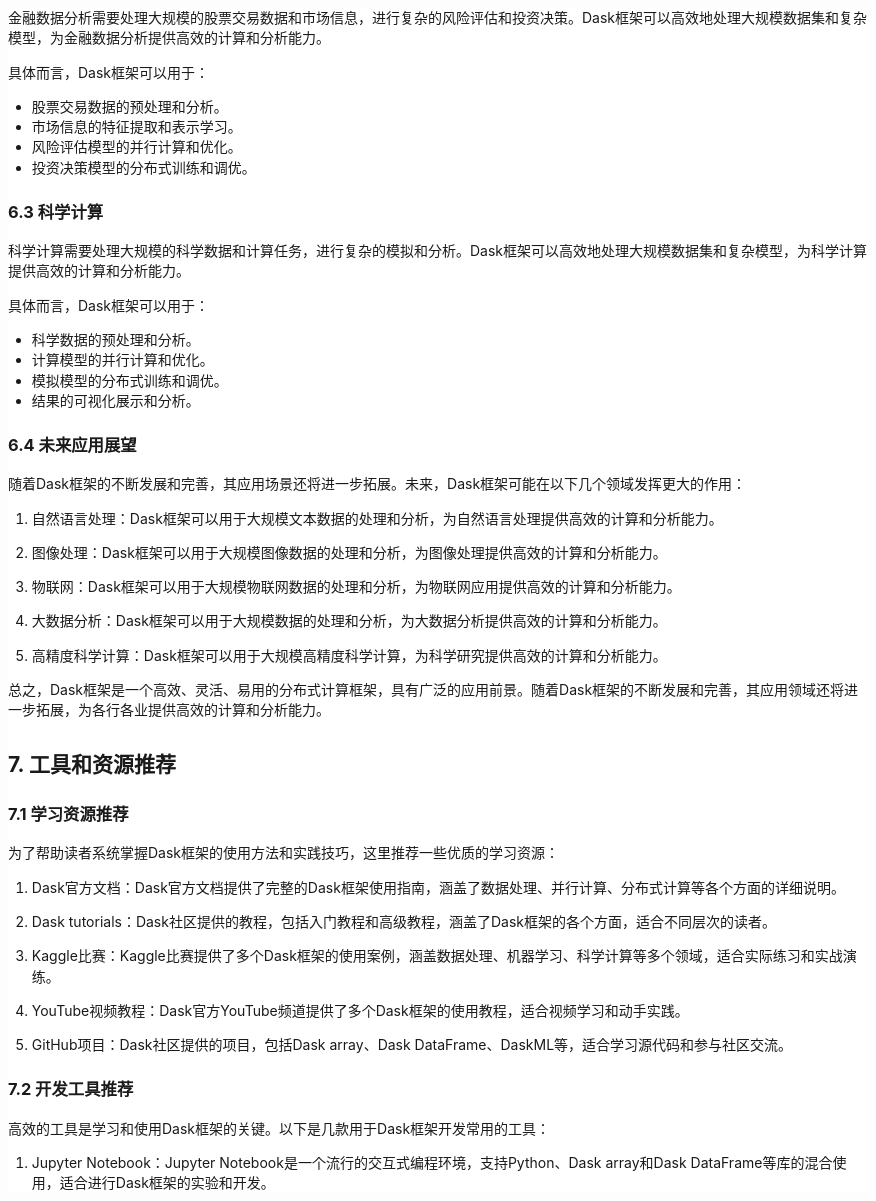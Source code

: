 金融数据分析需要处理大规模的股票交易数据和市场信息，进行复杂的风险评估和投资决策。Dask框架可以高效地处理大规模数据集和复杂模型，为金融数据分析提供高效的计算和分析能力。

具体而言，Dask框架可以用于：

- 股票交易数据的预处理和分析。
- 市场信息的特征提取和表示学习。
- 风险评估模型的并行计算和优化。
- 投资决策模型的分布式训练和调优。

### 6.3 科学计算

科学计算需要处理大规模的科学数据和计算任务，进行复杂的模拟和分析。Dask框架可以高效地处理大规模数据集和复杂模型，为科学计算提供高效的计算和分析能力。

具体而言，Dask框架可以用于：

- 科学数据的预处理和分析。
- 计算模型的并行计算和优化。
- 模拟模型的分布式训练和调优。
- 结果的可视化展示和分析。

### 6.4 未来应用展望

随着Dask框架的不断发展和完善，其应用场景还将进一步拓展。未来，Dask框架可能在以下几个领域发挥更大的作用：

1. 自然语言处理：Dask框架可以用于大规模文本数据的处理和分析，为自然语言处理提供高效的计算和分析能力。

2. 图像处理：Dask框架可以用于大规模图像数据的处理和分析，为图像处理提供高效的计算和分析能力。

3. 物联网：Dask框架可以用于大规模物联网数据的处理和分析，为物联网应用提供高效的计算和分析能力。

4. 大数据分析：Dask框架可以用于大规模数据的处理和分析，为大数据分析提供高效的计算和分析能力。

5. 高精度科学计算：Dask框架可以用于大规模高精度科学计算，为科学研究提供高效的计算和分析能力。

总之，Dask框架是一个高效、灵活、易用的分布式计算框架，具有广泛的应用前景。随着Dask框架的不断发展和完善，其应用领域还将进一步拓展，为各行各业提供高效的计算和分析能力。

## 7. 工具和资源推荐

### 7.1 学习资源推荐

为了帮助读者系统掌握Dask框架的使用方法和实践技巧，这里推荐一些优质的学习资源：

1. Dask官方文档：Dask官方文档提供了完整的Dask框架使用指南，涵盖了数据处理、并行计算、分布式计算等各个方面的详细说明。

2. Dask tutorials：Dask社区提供的教程，包括入门教程和高级教程，涵盖了Dask框架的各个方面，适合不同层次的读者。

3. Kaggle比赛：Kaggle比赛提供了多个Dask框架的使用案例，涵盖数据处理、机器学习、科学计算等多个领域，适合实际练习和实战演练。

4. YouTube视频教程：Dask官方YouTube频道提供了多个Dask框架的使用教程，适合视频学习和动手实践。

5. GitHub项目：Dask社区提供的项目，包括Dask array、Dask DataFrame、DaskML等，适合学习源代码和参与社区交流。

### 7.2 开发工具推荐

高效的工具是学习和使用Dask框架的关键。以下是几款用于Dask框架开发常用的工具：

1. Jupyter Notebook：Jupyter Notebook是一个流行的交互式编程环境，支持Python、Dask array和Dask DataFrame等库的混合使用，适合进行Dask框架的实验和开发。
